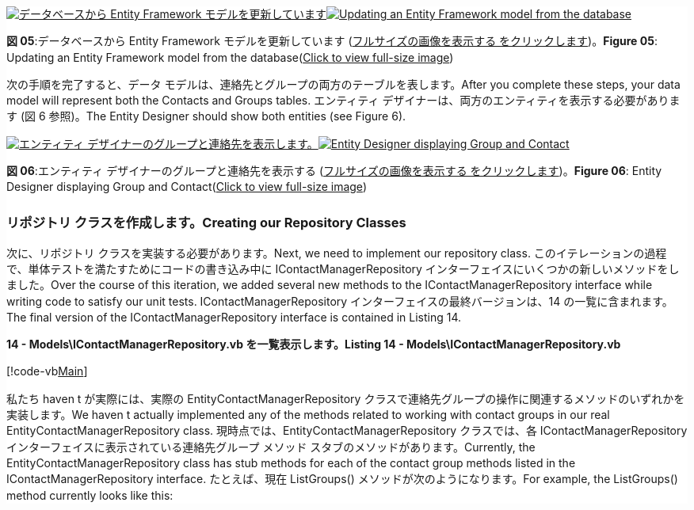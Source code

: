 
<span data-ttu-id="b2e16-340">[![データベースから Entity Framework モデルを更新しています](iteration-6-use-test-driven-development-vb/_static/image5.jpg)](iteration-6-use-test-driven-development-vb/_static/image9.png)</span><span class="sxs-lookup"><span data-stu-id="b2e16-340">[![Updating an Entity Framework model from the database](iteration-6-use-test-driven-development-vb/_static/image5.jpg)](iteration-6-use-test-driven-development-vb/_static/image9.png)</span></span>

<span data-ttu-id="b2e16-341">**図 05**:データベースから Entity Framework モデルを更新しています ([フルサイズの画像を表示する をクリックします](iteration-6-use-test-driven-development-vb/_static/image10.png))。</span><span class="sxs-lookup"><span data-stu-id="b2e16-341">**Figure 05**: Updating an Entity Framework model from the database([Click to view full-size image](iteration-6-use-test-driven-development-vb/_static/image10.png))</span></span>


<span data-ttu-id="b2e16-342">次の手順を完了すると、データ モデルは、連絡先とグループの両方のテーブルを表します。</span><span class="sxs-lookup"><span data-stu-id="b2e16-342">After you complete these steps, your data model will represent both the Contacts and Groups tables.</span></span> <span data-ttu-id="b2e16-343">エンティティ デザイナーは、両方のエンティティを表示する必要があります (図 6 参照)。</span><span class="sxs-lookup"><span data-stu-id="b2e16-343">The Entity Designer should show both entities (see Figure 6).</span></span>


<span data-ttu-id="b2e16-344">[![エンティティ デザイナーのグループと連絡先を表示します。](iteration-6-use-test-driven-development-vb/_static/image6.jpg)](iteration-6-use-test-driven-development-vb/_static/image11.png)</span><span class="sxs-lookup"><span data-stu-id="b2e16-344">[![Entity Designer displaying Group and Contact](iteration-6-use-test-driven-development-vb/_static/image6.jpg)](iteration-6-use-test-driven-development-vb/_static/image11.png)</span></span>

<span data-ttu-id="b2e16-345">**図 06**:エンティティ デザイナーのグループと連絡先を表示する ([フルサイズの画像を表示する をクリックします](iteration-6-use-test-driven-development-vb/_static/image12.png))。</span><span class="sxs-lookup"><span data-stu-id="b2e16-345">**Figure 06**: Entity Designer displaying Group and Contact([Click to view full-size image](iteration-6-use-test-driven-development-vb/_static/image12.png))</span></span>


### <a name="creating-our-repository-classes"></a><span data-ttu-id="b2e16-346">リポジトリ クラスを作成します。</span><span class="sxs-lookup"><span data-stu-id="b2e16-346">Creating our Repository Classes</span></span>

<span data-ttu-id="b2e16-347">次に、リポジトリ クラスを実装する必要があります。</span><span class="sxs-lookup"><span data-stu-id="b2e16-347">Next, we need to implement our repository class.</span></span> <span data-ttu-id="b2e16-348">このイテレーションの過程で、単体テストを満たすためにコードの書き込み中に IContactManagerRepository インターフェイスにいくつかの新しいメソッドをしました。</span><span class="sxs-lookup"><span data-stu-id="b2e16-348">Over the course of this iteration, we added several new methods to the IContactManagerRepository interface while writing code to satisfy our unit tests.</span></span> <span data-ttu-id="b2e16-349">IContactManagerRepository インターフェイスの最終バージョンは、14 の一覧に含まれます。</span><span class="sxs-lookup"><span data-stu-id="b2e16-349">The final version of the IContactManagerRepository interface is contained in Listing 14.</span></span>

<span data-ttu-id="b2e16-350">**14 - Models\IContactManagerRepository.vb を一覧表示します。**</span><span class="sxs-lookup"><span data-stu-id="b2e16-350">**Listing 14 - Models\IContactManagerRepository.vb**</span></span>

[!code-vb[Main](iteration-6-use-test-driven-development-vb/samples/sample14.vb)]

<span data-ttu-id="b2e16-351">私たち haven t が実際には、実際の EntityContactManagerRepository クラスで連絡先グループの操作に関連するメソッドのいずれかを実装します。</span><span class="sxs-lookup"><span data-stu-id="b2e16-351">We haven t actually implemented any of the methods related to working with contact groups in our real EntityContactManagerRepository class.</span></span> <span data-ttu-id="b2e16-352">現時点では、EntityContactManagerRepository クラスでは、各 IContactManagerRepository インターフェイスに表示されている連絡先グループ メソッド スタブのメソッドがあります。</span><span class="sxs-lookup"><span data-stu-id="b2e16-352">Currently, the EntityContactManagerRepository class has stub methods for each of the contact group methods listed in the IContactManagerRepository interface.</span></span> <span data-ttu-id="b2e16-353">たとえば、現在 ListGroups() メソッドが次のようになります。</span><span class="sxs-lookup"><span data-stu-id="b2e16-353">For example, the ListGroups() method currently looks like this:</span></span>
